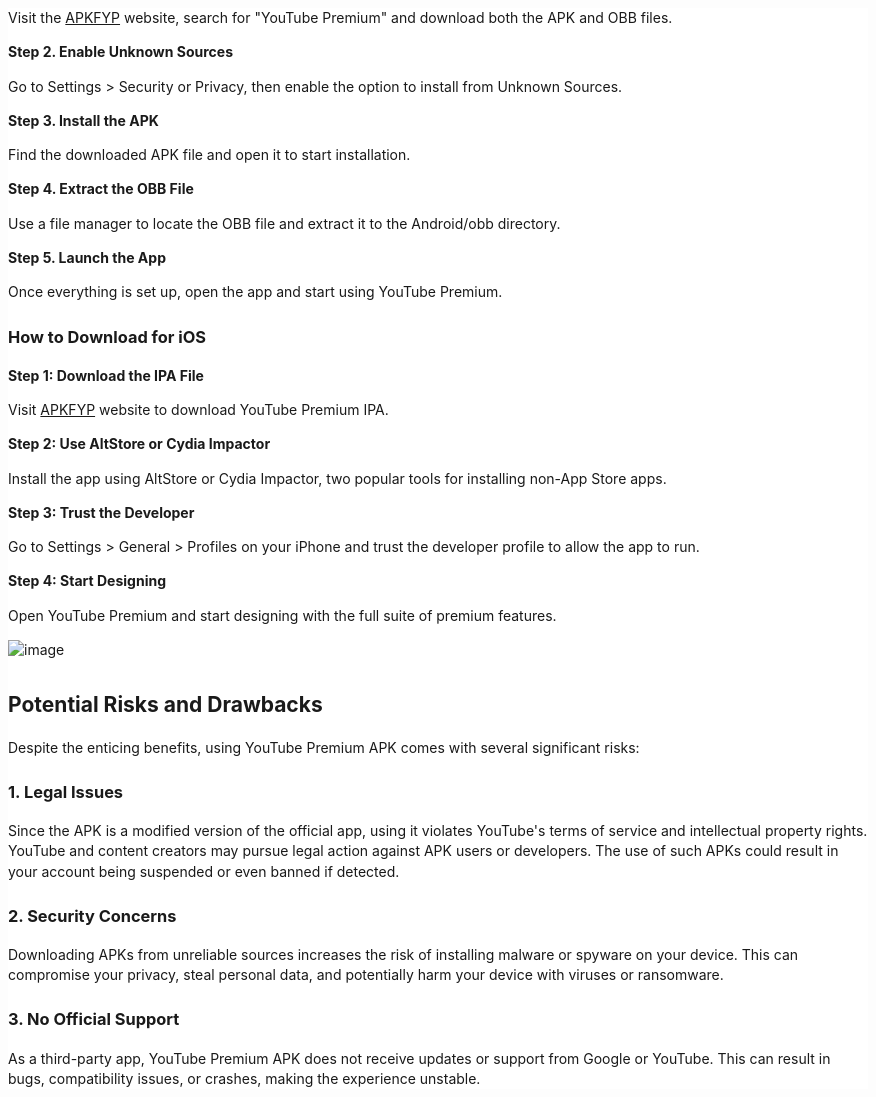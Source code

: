 Visit the [APKFYP](https://apkfyp.com/) website, search for "YouTube Premium" and download both the APK and OBB files.

**Step 2. Enable Unknown Sources**

Go to Settings > Security or Privacy, then enable the option to install from Unknown Sources.

**Step 3. Install the APK**

Find the downloaded APK file and open it to start installation.

**Step 4. Extract the OBB File**

Use a file manager to locate the OBB file and extract it to the Android/obb directory.

**Step 5. Launch the App**

Once everything is set up, open the app and start using YouTube Premium.

### How to Download for iOS

**Step 1: Download the IPA File**

Visit [APKFYP](https://apkfyp.com/) website to download YouTube Premium IPA.

**Step 2: Use AltStore or Cydia Impactor**

Install the app using AltStore or Cydia Impactor, two popular tools for installing non-App Store apps.

**Step 3: Trust the Developer**

Go to Settings > General > Profiles on your iPhone and trust the developer profile to allow the app to run.

**Step 4: Start Designing**

Open YouTube Premium and start designing with the full suite of premium features.

![image](https://github.com/user-attachments/assets/8988a1b5-7f4c-4d48-9d0b-9bc08dffc36a)

## **Potential Risks and Drawbacks**

Despite the enticing benefits, using YouTube Premium APK comes with several significant risks:

### **1. Legal Issues**  
Since the APK is a modified version of the official app, using it violates YouTube's terms of service and intellectual property rights. YouTube and content creators may pursue legal action against APK users or developers. The use of such APKs could result in your account being suspended or even banned if detected.

### **2. Security Concerns**  
Downloading APKs from unreliable sources increases the risk of installing malware or spyware on your device. This can compromise your privacy, steal personal data, and potentially harm your device with viruses or ransomware.

### **3. No Official Support**  
As a third-party app, YouTube Premium APK does not receive updates or support from Google or YouTube. This can result in bugs, compatibility issues, or crashes, making the experience unstable.
